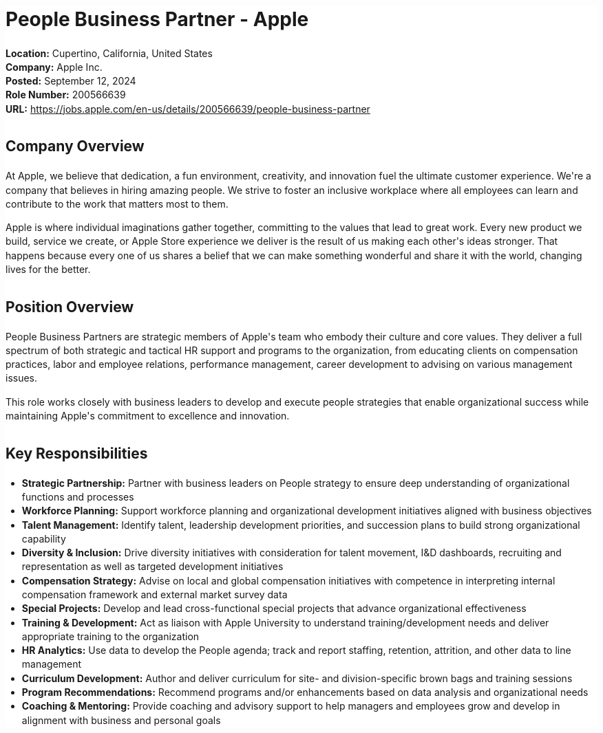# People Business Partner - Apple
**Location:** Cupertino, California, United States  
**Company:** Apple Inc.  
**Posted:** September 12, 2024  
**Role Number:** 200566639  
**URL:** https://jobs.apple.com/en-us/details/200566639/people-business-partner

## Company Overview
At Apple, we believe that dedication, a fun environment, creativity, and innovation fuel the ultimate customer experience. We're a company that believes in hiring amazing people. We strive to foster an inclusive workplace where all employees can learn and contribute to the work that matters most to them.

Apple is where individual imaginations gather together, committing to the values that lead to great work. Every new product we build, service we create, or Apple Store experience we deliver is the result of us making each other's ideas stronger. That happens because every one of us shares a belief that we can make something wonderful and share it with the world, changing lives for the better.

## Position Overview
People Business Partners are strategic members of Apple's team who embody their culture and core values. They deliver a full spectrum of both strategic and tactical HR support and programs to the organization, from educating clients on compensation practices, labor and employee relations, performance management, career development to advising on various management issues.

This role works closely with business leaders to develop and execute people strategies that enable organizational success while maintaining Apple's commitment to excellence and innovation.

## Key Responsibilities
- **Strategic Partnership:** Partner with business leaders on People strategy to ensure deep understanding of organizational functions and processes
- **Workforce Planning:** Support workforce planning and organizational development initiatives aligned with business objectives
- **Talent Management:** Identify talent, leadership development priorities, and succession plans to build strong organizational capability
- **Diversity & Inclusion:** Drive diversity initiatives with consideration for talent movement, I&D dashboards, recruiting and representation as well as targeted development initiatives
- **Compensation Strategy:** Advise on local and global compensation initiatives with competence in interpreting internal compensation framework and external market survey data
- **Special Projects:** Develop and lead cross-functional special projects that advance organizational effectiveness
- **Training & Development:** Act as liaison with Apple University to understand training/development needs and deliver appropriate training to the organization
- **HR Analytics:** Use data to develop the People agenda; track and report staffing, retention, attrition, and other data to line management
- **Curriculum Development:** Author and deliver curriculum for site- and division-specific brown bags and training sessions
- **Program Recommendations:** Recommend programs and/or enhancements based on data analysis and organizational needs
- **Coaching & Mentoring:** Provide coaching and advisory support to help managers and employees grow and develop in alignment with business and personal goals
